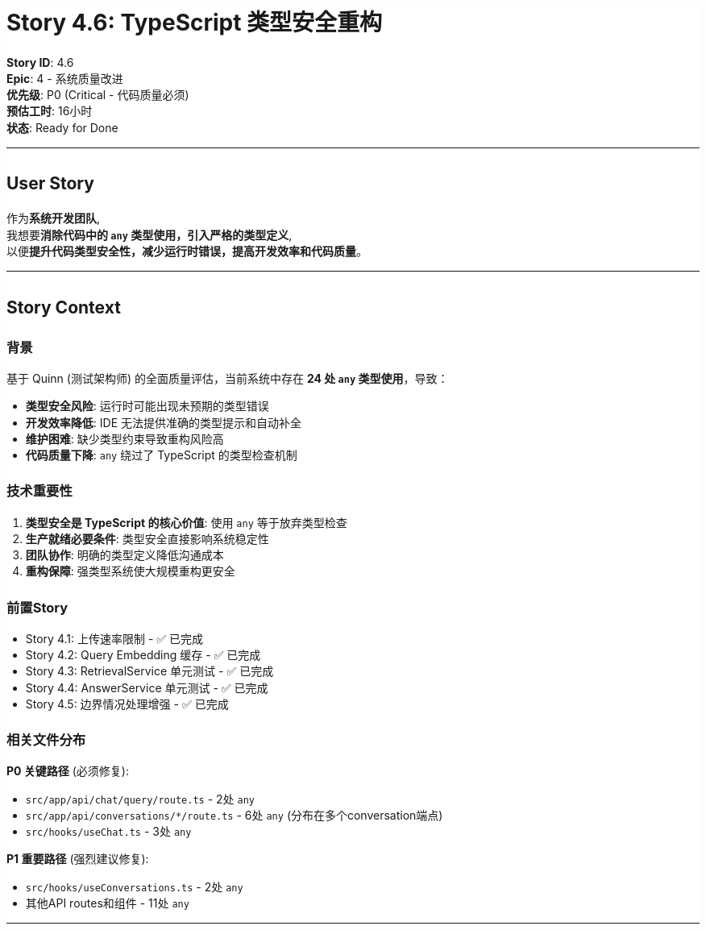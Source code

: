 # Story 4.6: TypeScript 类型安全重构

**Story ID**: 4.6  
**Epic**: 4 - 系统质量改进  
**优先级**: P0 (Critical - 代码质量必须)  
**预估工时**: 16小时  
**状态**: Ready for Done

---

## User Story

作为**系统开发团队**,  
我想要**消除代码中的 `any` 类型使用，引入严格的类型定义**,  
以便**提升代码类型安全性，减少运行时错误，提高开发效率和代码质量**。

---

## Story Context

### 背景

基于 Quinn (测试架构师) 的全面质量评估，当前系统中存在 **24 处 `any` 类型使用**，导致：
- **类型安全风险**: 运行时可能出现未预期的类型错误
- **开发效率降低**: IDE 无法提供准确的类型提示和自动补全
- **维护困难**: 缺少类型约束导致重构风险高
- **代码质量下降**: `any` 绕过了 TypeScript 的类型检查机制

### 技术重要性

1. **类型安全是 TypeScript 的核心价值**: 使用 `any` 等于放弃类型检查
2. **生产就绪必要条件**: 类型安全直接影响系统稳定性
3. **团队协作**: 明确的类型定义降低沟通成本
4. **重构保障**: 强类型系统使大规模重构更安全

### 前置Story

- Story 4.1: 上传速率限制 - ✅ 已完成
- Story 4.2: Query Embedding 缓存 - ✅ 已完成
- Story 4.3: RetrievalService 单元测试 - ✅ 已完成
- Story 4.4: AnswerService 单元测试 - ✅ 已完成
- Story 4.5: 边界情况处理增强 - ✅ 已完成

### 相关文件分布

**P0 关键路径** (必须修复):
- `src/app/api/chat/query/route.ts` - 2处 `any`
- `src/app/api/conversations/*/route.ts` - 6处 `any` (分布在多个conversation端点)
- `src/hooks/useChat.ts` - 3处 `any`

**P1 重要路径** (强烈建议修复):
- `src/hooks/useConversations.ts` - 2处 `any`
- 其他API routes和组件 - 11处 `any`

---